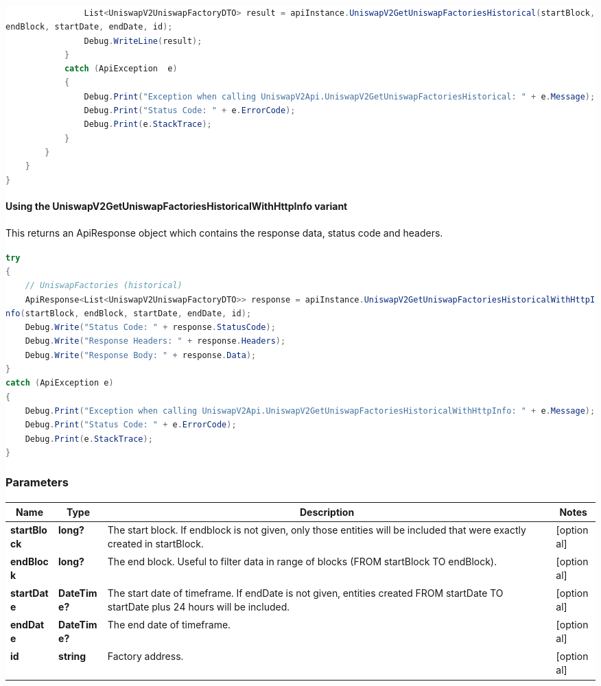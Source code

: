 ```csharp
                List<UniswapV2UniswapFactoryDTO> result = apiInstance.UniswapV2GetUniswapFactoriesHistorical(startBlock, endBlock, startDate, endDate, id);
                Debug.WriteLine(result);
            }
            catch (ApiException  e)
            {
                Debug.Print("Exception when calling UniswapV2Api.UniswapV2GetUniswapFactoriesHistorical: " + e.Message);
                Debug.Print("Status Code: " + e.ErrorCode);
                Debug.Print(e.StackTrace);
            }
        }
    }
}
```

#### Using the UniswapV2GetUniswapFactoriesHistoricalWithHttpInfo variant
This returns an ApiResponse object which contains the response data, status code and headers.

```csharp
try
{
    // UniswapFactories (historical)
    ApiResponse<List<UniswapV2UniswapFactoryDTO>> response = apiInstance.UniswapV2GetUniswapFactoriesHistoricalWithHttpInfo(startBlock, endBlock, startDate, endDate, id);
    Debug.Write("Status Code: " + response.StatusCode);
    Debug.Write("Response Headers: " + response.Headers);
    Debug.Write("Response Body: " + response.Data);
}
catch (ApiException e)
{
    Debug.Print("Exception when calling UniswapV2Api.UniswapV2GetUniswapFactoriesHistoricalWithHttpInfo: " + e.Message);
    Debug.Print("Status Code: " + e.ErrorCode);
    Debug.Print(e.StackTrace);
}
```

### Parameters

| Name | Type | Description | Notes |
|------|------|-------------|-------|
| **startBlock** | **long?** | The start block. If endblock is not given, only those entities will be included that were exactly created in startBlock. | [optional]  |
| **endBlock** | **long?** | The end block. Useful to filter data in range of blocks (FROM startBlock TO endBlock). | [optional]  |
| **startDate** | **DateTime?** | The start date of timeframe. If endDate is not given, entities created FROM startDate TO startDate plus 24 hours will be included. | [optional]  |
| **endDate** | **DateTime?** | The end date of timeframe. | [optional]  |
| **id** | **string** | Factory address. | [optional]  |
